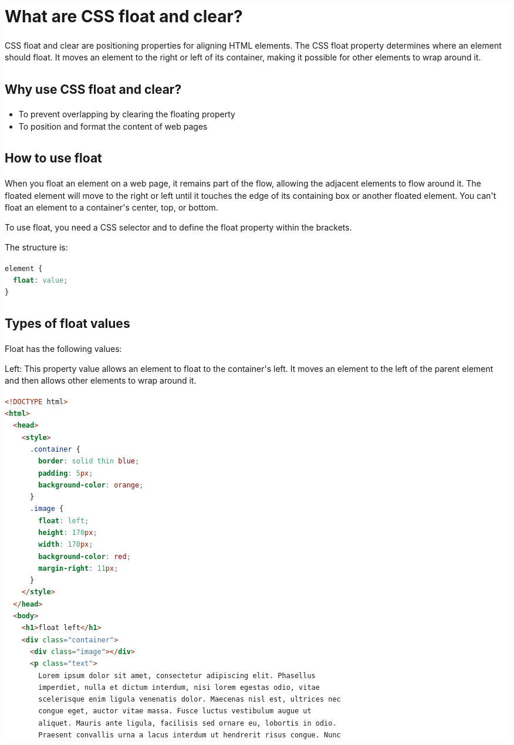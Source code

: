 # What are CSS float and clear?

CSS float and clear are positioning properties for aligning HTML elements. The CSS float property determines where an element should float. It moves an element to the right or left of its container, making it possible for other elements to wrap around it.

## Why use CSS float and clear?

- To prevent overlapping by clearing the floating property
- To position and format the content of web pages

## How to use float

When you float an element on a web page, it remains part of the flow, allowing the adjacent elements to flow around it. The floated element will move to the right or left until it touches the edge of its containing box or another floated element. You can't float an element to a container's center, top, or bottom.

To use float, you need a CSS selector and to define the float property within the brackets.

The structure is:

```css
element {
  float: value;
}
```

## Types of float values

Float has the following values:

Left: This property value allows an element to float to the container's left. It moves an element to the left of the parent element and then allows other elements to wrap around it.

```html
<!DOCTYPE html>
<html>
  <head>
    <style>
      .container {
        border: solid thin blue;
        padding: 5px;
        background-color: orange;
      }
      .image {
        float: left;
        height: 170px;
        width: 170px;
        background-color: red;
        margin-right: 11px;
      }
    </style>
  </head>
  <body>
    <h1>float left</h1>
    <div class="container">
      <div class="image"></div>
      <p class="text">
        Lorem ipsum dolor sit amet, consectetur adipiscing elit. Phasellus
        imperdiet, nulla et dictum interdum, nisi lorem egestas odio, vitae
        scelerisque enim ligula venenatis dolor. Maecenas nisl est, ultrices nec
        congue eget, auctor vitae massa. Fusce luctus vestibulum augue ut
        aliquet. Mauris ante ligula, facilisis sed ornare eu, lobortis in odio.
        Praesent convallis urna a lacus interdum ut hendrerit risus congue. Nunc
```